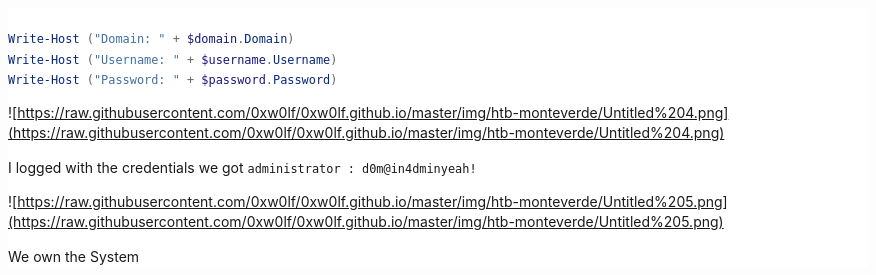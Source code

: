 ```powershell

Write-Host ("Domain: " + $domain.Domain)
Write-Host ("Username: " + $username.Username)
Write-Host ("Password: " + $password.Password)
```

![https://raw.githubusercontent.com/0xw0lf/0xw0lf.github.io/master/img/htb-monteverde/Untitled%204.png](https://raw.githubusercontent.com/0xw0lf/0xw0lf.github.io/master/img/htb-monteverde/Untitled%204.png)

I logged with the credentials we got `administrator : d0m@in4dminyeah!`

![https://raw.githubusercontent.com/0xw0lf/0xw0lf.github.io/master/img/htb-monteverde/Untitled%205.png](https://raw.githubusercontent.com/0xw0lf/0xw0lf.github.io/master/img/htb-monteverde/Untitled%205.png)

We own the System